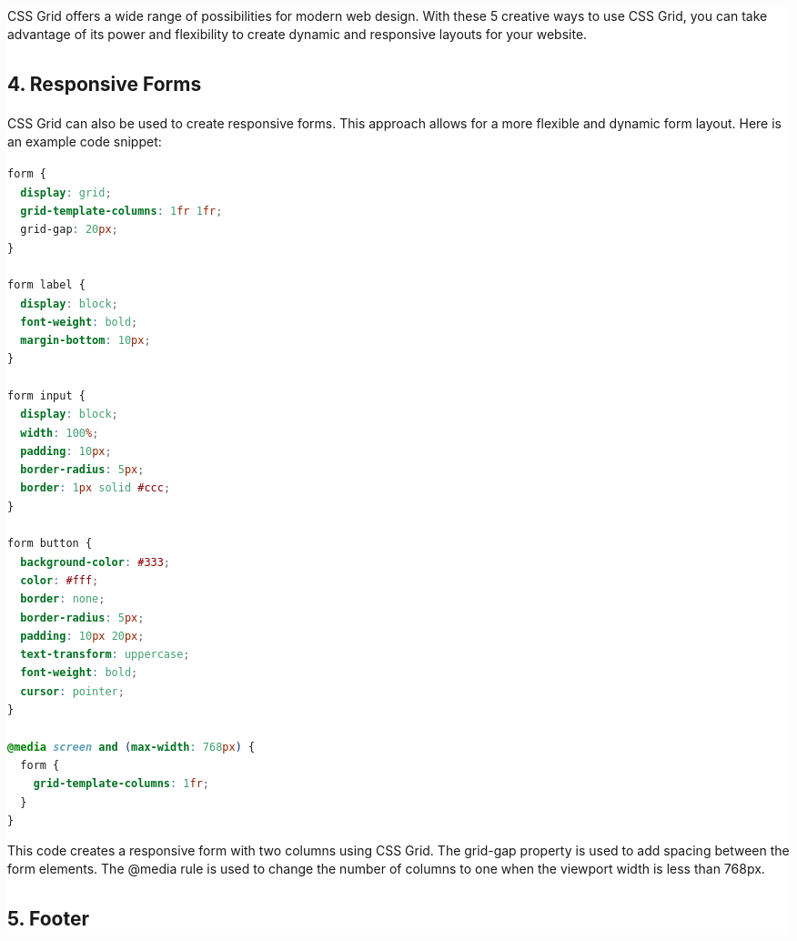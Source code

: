CSS Grid offers a wide range of possibilities for modern web design. With these 5 creative ways to use CSS Grid, you can take advantage of its power and flexibility to create dynamic and responsive layouts for your website.


## 4. Responsive Forms
CSS Grid can also be used to create responsive forms. This approach allows for a more flexible and dynamic form layout. Here is an example code snippet:

```css
form {
  display: grid;
  grid-template-columns: 1fr 1fr;
  grid-gap: 20px;
}

form label {
  display: block;
  font-weight: bold;
  margin-bottom: 10px;
}

form input {
  display: block;
  width: 100%;
  padding: 10px;
  border-radius: 5px;
  border: 1px solid #ccc;
}

form button {
  background-color: #333;
  color: #fff;
  border: none;
  border-radius: 5px;
  padding: 10px 20px;
  text-transform: uppercase;
  font-weight: bold;
  cursor: pointer;
}

@media screen and (max-width: 768px) {
  form {
    grid-template-columns: 1fr;
  }
}
```

This code creates a responsive form with two columns using CSS Grid. The grid-gap property is used to add spacing between the form elements. The @media rule is used to change the number of columns to one when the viewport width is less than 768px.

## 5. Footer

